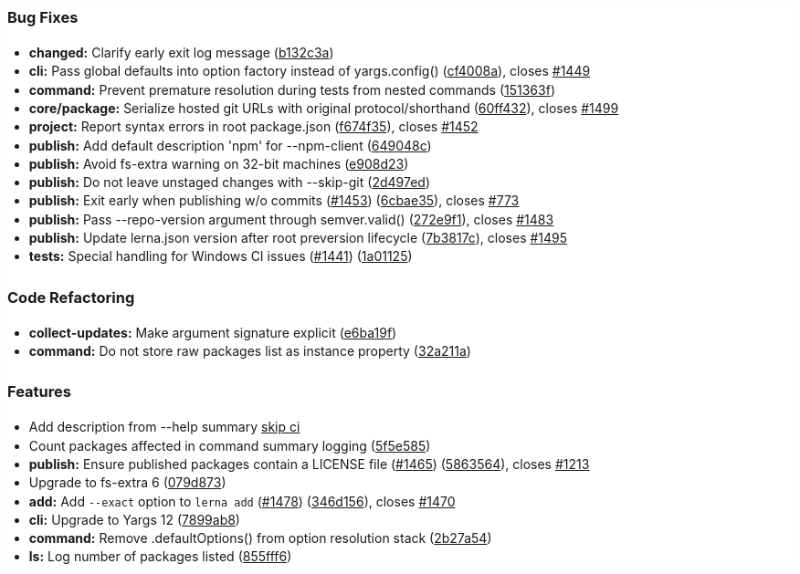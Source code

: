 ### Bug Fixes

- **changed:** Clarify early exit log message
  ([b132c3a](https://github.com/lerna/lerna/commit/b132c3a))
- **cli:** Pass global defaults into option factory instead of yargs.config()
  ([cf4008a](https://github.com/lerna/lerna/commit/cf4008a)), closes
  [#1449](https://github.com/lerna/lerna/issues/1449)
- **command:** Prevent premature resolution during tests from nested commands
  ([151363f](https://github.com/lerna/lerna/commit/151363f))
- **core/package:** Serialize hosted git URLs with original protocol/shorthand
  ([60ff432](https://github.com/lerna/lerna/commit/60ff432)), closes
  [#1499](https://github.com/lerna/lerna/issues/1499)
- **project:** Report syntax errors in root package.json
  ([f674f35](https://github.com/lerna/lerna/commit/f674f35)), closes
  [#1452](https://github.com/lerna/lerna/issues/1452)
- **publish:** Add default description 'npm' for --npm-client
  ([649048c](https://github.com/lerna/lerna/commit/649048c))
- **publish:** Avoid fs-extra warning on 32-bit machines
  ([e908d23](https://github.com/lerna/lerna/commit/e908d23))
- **publish:** Do not leave unstaged changes with --skip-git
  ([2d497ed](https://github.com/lerna/lerna/commit/2d497ed))
- **publish:** Exit early when publishing w/o commits
  ([#1453](https://github.com/lerna/lerna/issues/1453))
  ([6cbae35](https://github.com/lerna/lerna/commit/6cbae35)), closes
  [#773](https://github.com/lerna/lerna/issues/773)
- **publish:** Pass --repo-version argument through semver.valid()
  ([272e9f1](https://github.com/lerna/lerna/commit/272e9f1)), closes
  [#1483](https://github.com/lerna/lerna/issues/1483)
- **publish:** Update lerna.json version after root preversion lifecycle
  ([7b3817c](https://github.com/lerna/lerna/commit/7b3817c)), closes
  [#1495](https://github.com/lerna/lerna/issues/1495)
- **tests:** Special handling for Windows CI issues
  ([#1441](https://github.com/lerna/lerna/issues/1441))
  ([1a01125](https://github.com/lerna/lerna/commit/1a01125))

### Code Refactoring

- **collect-updates:** Make argument signature explicit
  ([e6ba19f](https://github.com/lerna/lerna/commit/e6ba19f))
- **command:** Do not store raw packages list as instance property
  ([32a211a](https://github.com/lerna/lerna/commit/32a211a))

### Features

- Add description from --help summary
  [skip ci](<[9b65d8e](https://github.com/lerna/lerna/commit/9b65d8e)>)
- Count packages affected in command summary logging
  ([5f5e585](https://github.com/lerna/lerna/commit/5f5e585))
- **publish:** Ensure published packages contain a LICENSE file
  ([#1465](https://github.com/lerna/lerna/issues/1465))
  ([5863564](https://github.com/lerna/lerna/commit/5863564)), closes
  [#1213](https://github.com/lerna/lerna/issues/1213)
- Upgrade to fs-extra 6
  ([079d873](https://github.com/lerna/lerna/commit/079d873))
- **add:** Add `--exact` option to `lerna add`
  ([#1478](https://github.com/lerna/lerna/issues/1478))
  ([346d156](https://github.com/lerna/lerna/commit/346d156)), closes
  [#1470](https://github.com/lerna/lerna/issues/1470)
- **cli:** Upgrade to Yargs 12
  ([7899ab8](https://github.com/lerna/lerna/commit/7899ab8))
- **command:** Remove .defaultOptions() from option resolution stack
  ([2b27a54](https://github.com/lerna/lerna/commit/2b27a54))
- **ls:** Log number of packages listed
  ([855fff6](https://github.com/lerna/lerna/commit/855fff6))